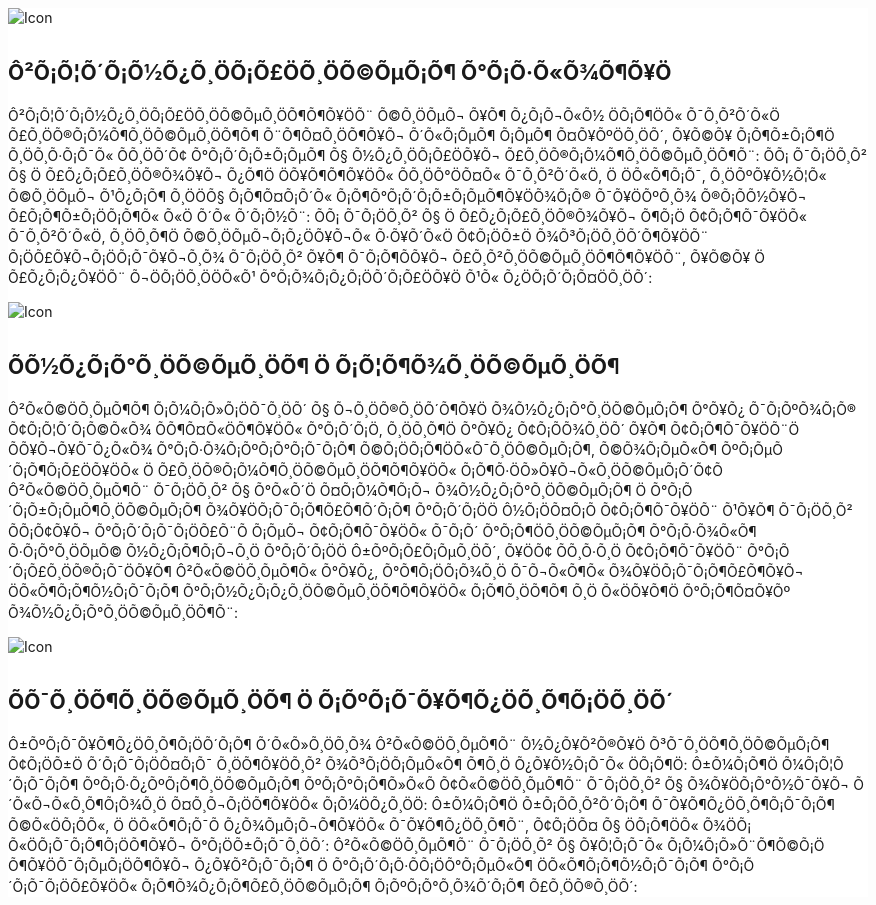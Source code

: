 ![Icon](/img/icons/multi-signature.svg?1716491272)

## Ô²Õ¡Õ¦Õ´Õ¡Õ½Õ¿Õ¸ÖÕ¡Õ£ÖÕ¸ÖÕ©ÕµÕ¡Õ¶ Õ°Õ¡Õ·Õ«Õ¾Õ¶Õ¥Ö

Ô²Õ¡Õ¦Õ´Õ¡Õ½Õ¿Õ¸ÖÕ¡Õ£ÖÕ¸ÖÕ©ÕµÕ¸ÖÕ¶Õ¶Õ¥ÖÕ¨ Õ©Õ¸ÖÕµÕ¬ Õ¥Õ¶ Õ¿Õ¡Õ¬Õ«Õ½
ÖÕ¡Õ¶ÖÕ« Õ¯Õ¸Õ²Õ´Õ«Ö Õ£Õ¸ÖÕ®Õ¡Õ¼Õ¶Õ¸ÖÕ©ÕµÕ¸ÖÕ¶Õ¶ Õ¨Õ¶Õ¤Õ¸ÖÕ¶Õ¥Õ¬
Õ´Õ«Õ¡ÕµÕ¶ Õ¡ÕµÕ¶ Õ¤Õ¥ÕºÖÕ¸ÖÕ´, Õ¥Õ©Õ¥ Õ¡Õ¶Õ±Õ¡Õ¶Ö Õ¸ÖÕ¸Õ·Õ¡Õ¯Õ«
Õ­Õ¸ÖÕ´Õ¢ Õ°Õ¡Õ´Õ¡Õ±Õ¡ÕµÕ¶ Õ§ Õ½Õ¿Õ¸ÖÕ¡Õ£ÖÕ¥Õ¬
Õ£Õ¸ÖÕ®Õ¡Õ¼Õ¶Õ¸ÖÕ©ÕµÕ¸ÖÕ¶Õ¨: ÕÕ¡ Õ¯Õ¡ÖÕ¸Õ² Õ§ Ö Õ£Õ¿Õ¡Õ£Õ¸ÖÕ®Õ¾Õ¥Õ¬
Õ¿Õ¶Ö ÖÕ¥Õ¶Õ¶Õ¥ÖÕ« Õ­Õ¸ÖÕ°ÖÕ¤Õ« Õ¯Õ¸Õ²Õ´Õ«Ö, Ö ÖÕ«Õ¶Õ¡Õ¯, Õ¸ÖÕºÕ¥Õ½Õ¦Õ«
Õ©Õ¸ÖÕµÕ¬ Õ¹Õ¿Õ¡Õ¶ Õ¸ÖÖÕ§ Õ¡Õ¶Õ¤Õ¡Õ´Õ« Õ¡Õ¶Õ°Õ¡Õ´Õ¡Õ±Õ¡ÕµÕ¶Õ¥ÖÕ¾Õ¡Õ®
Õ¯Õ¥ÖÕºÕ¸Õ¾ Õ®Õ¡Õ­Õ½Õ¥Õ¬ Õ£Õ¡Õ¶Õ±Õ¡ÖÕ¡Õ¶Õ« Õ«Ö Õ´Õ« Õ´Õ¡Õ½Õ¨: ÕÕ¡
Õ¯Õ¡ÖÕ¸Õ² Õ§ Ö Õ£Õ¿Õ¡Õ£Õ¸ÖÕ®Õ¾Õ¥Õ¬ Õ¶Õ¡Ö Õ¢Õ¡Õ¶Õ¯Õ¥ÖÕ« Õ¯Õ¸Õ²Õ´Õ«Ö,
Õ¸ÖÕ¸Õ¶Ö Õ©Õ¸ÖÕµÕ¬Õ¡Õ¿ÖÕ¥Õ¬Õ« Õ·Õ¥Õ´Õ«Ö Õ¢Õ¡ÖÕ±Ö Õ¾Õ³Õ¡ÖÕ¸ÖÕ´Õ¶Õ¥ÖÕ¨
Õ¡ÖÕ£Õ¥Õ¬Õ¡ÖÕ¡Õ¯Õ¥Õ¬Õ¸Õ¾ Õ¯Õ¡ÖÕ¸Õ² Õ¥Õ¶ Õ¯Õ¡Õ¶Õ­Õ¥Õ¬
Õ£Õ¸Õ²Õ¸ÖÕ©ÕµÕ¸ÖÕ¶Õ¶Õ¥ÖÕ¨, Õ¥Õ©Õ¥ Ö Õ£Õ¿Õ¡Õ¿Õ¥ÖÕ¨ Õ¬ÖÕ¡ÖÕ¸ÖÖÕ«Õ¹
Õ°Õ¡Õ¾Õ¡Õ¿Õ¡ÖÕ´Õ¡Õ£ÖÕ¥Ö Õ¹Õ« Õ¿ÖÕ¡Õ´Õ¡Õ¤ÖÕ¸ÖÕ´:

![Icon](/img/icons/trust.svg?1716491272)

## ÕÕ½Õ¿Õ¡Õ°Õ¸ÖÕ©ÕµÕ¸ÖÕ¶ Ö Õ¡Õ¦Õ¶Õ¾Õ¸ÖÕ©ÕµÕ¸ÖÕ¶

Ô²Õ«Õ©ÖÕ¸ÕµÕ¶Õ¶ Õ¡Õ¼Õ¡Õ»Õ¡ÖÕ¯Õ¸ÖÕ´ Õ§ Õ¬Õ¸ÖÕ®Õ¸ÖÕ´Õ¶Õ¥Ö
Õ¾Õ½Õ¿Õ¡Õ°Õ¸ÖÕ©ÕµÕ¡Õ¶ Õ°Õ¥Õ¿ Õ¯Õ¡ÕºÕ¾Õ¡Õ® Õ¢Õ¡Õ¦Õ´Õ¡Õ©Õ«Õ¾ Õ­Õ¶Õ¤Õ«ÖÕ¶Õ¥ÖÕ«
Õ°Õ¡Õ´Õ¡Ö, Õ¸ÖÕ¸Õ¶Ö Õ°Õ¥Õ¿ Õ¢Õ¡Õ­Õ¾Õ¸ÖÕ´ Õ¥Õ¶ Õ¢Õ¡Õ¶Õ¯Õ¥ÖÕ¨Ö
ÕÕ¥Õ¬Õ¥Õ¯Õ¿Õ«Õ¾ Õ°Õ¡Õ·Õ¾Õ¡ÕºÕ¡Õ°Õ¡Õ¯Õ¡Õ¶ Õ©Õ¡ÖÕ¡Õ¶ÖÕ«Õ¯Õ¸ÖÕ©ÕµÕ¡Õ¶,
Õ©Õ¾Õ¡ÕµÕ«Õ¶ ÕºÕ¡ÕµÕ´Õ¡Õ¶Õ¡Õ£ÖÕ¥ÖÕ« Ö Õ£Õ¸ÖÕ®Õ¡Õ¼Õ¶Õ¸ÖÕ©ÕµÕ¸ÖÕ¶Õ¶Õ¥ÖÕ«
Õ¡Õ¶Õ·ÖÕ»Õ¥Õ¬Õ«Õ¸ÖÕ©ÕµÕ¡Õ´Õ¢Õ Ô²Õ«Õ©ÖÕ¸ÕµÕ¶Õ¨ Õ¯Õ¡ÖÕ¸Õ² Õ§ Õ°Õ«Õ´Ö
Õ¤Õ¡Õ¼Õ¶Õ¡Õ¬ Õ¾Õ½Õ¿Õ¡Õ°Õ¸ÖÕ©ÕµÕ¡Õ¶ Ö Õ°Õ¡Õ´Õ¡Õ±Õ¡ÕµÕ¶Õ¸ÖÕ©ÕµÕ¡Õ¶
Õ¾Õ¥ÖÕ¡Õ¯Õ¡Õ¶Õ£Õ¶Õ´Õ¡Õ¶ Õ°Õ¡Õ´Õ¡ÖÖ Ô½Õ¡ÖÕ¤Õ¡Õ­ Õ¢Õ¡Õ¶Õ¯Õ¥ÖÕ¨ Õ¹Õ¥Õ¶
Õ¯Õ¡ÖÕ¸Õ² Õ­Õ¡Õ¢Õ¥Õ¬ Õ°Õ¡Õ´Õ¡Õ¯Õ¡ÖÕ£Õ¨Õ Õ¡ÕµÕ¬ Õ¢Õ¡Õ¶Õ¯Õ¥ÖÕ« Õ¯Õ¡Õ´
Õ°Õ¡Õ¶ÖÕ¸ÖÕ©ÕµÕ¡Õ¶ Õ°Õ¡Õ·Õ¾Õ«Õ¶ Õ·Õ¡Õ°Õ¸ÖÕµÕ© Õ½Õ¿Õ¡Õ¶Õ¡Õ¬Õ¸Ö Õ°Õ¡Õ´Õ¡ÖÖ
Ô±ÕºÕ¡Õ£Õ¡ÕµÕ¸ÖÕ´, Õ¥ÖÕ¢ Õ­Õ¸Õ·Õ¸Ö Õ¢Õ¡Õ¶Õ¯Õ¥ÖÕ¨
Õ°Õ¡Õ´Õ¡Õ£Õ¸ÖÕ®Õ¡Õ¯ÖÕ¥Õ¶ Ô²Õ«Õ©ÖÕ¸ÕµÕ¶Õ« Õ°Õ¥Õ¿, Õ°Õ¶Õ¡ÖÕ¡Õ¾Õ¸Ö
Õ¯Õ¬Õ«Õ¶Õ« Õ¾Õ¥ÖÕ¡Õ¯Õ¡Õ¶Õ£Õ¶Õ¥Õ¬ ÖÕ«Õ¶Õ¡Õ¶Õ½Õ¡Õ¯Õ¡Õ¶
Õ°Õ¡Õ½Õ¿Õ¡Õ¿Õ¸ÖÕ©ÕµÕ¸ÖÕ¶Õ¶Õ¥ÖÕ« Õ¡Õ¶Õ¸ÖÕ¶Õ¶ Õ¸Ö Õ«ÖÕ¥Õ¶Ö Õ°Õ¡Õ¶Õ¤Õ¥Õº
Õ¾Õ½Õ¿Õ¡Õ°Õ¸ÖÕ©ÕµÕ¸ÖÕ¶Õ¨:

![Icon](/img/icons/decentralization.svg?1716491272)

## ÕÕ¯Õ¸ÖÕ¶Õ¸ÖÕ©ÕµÕ¸ÖÕ¶ Ö Õ¡ÕºÕ¡Õ¯Õ¥Õ¶Õ¿ÖÕ¸Õ¶Õ¡ÖÕ¸ÖÕ´

Ô±ÕºÕ¡Õ¯Õ¥Õ¶Õ¿ÖÕ¸Õ¶Õ¡ÖÕ´Õ¡Õ¶ Õ´Õ«Õ»Õ¸ÖÕ¸Õ¾ Ô²Õ«Õ©ÖÕ¸ÕµÕ¶Õ¨ Õ½Õ¿Õ¥Õ²Õ®Õ¥Ö
Õ³Õ¯Õ¸ÖÕ¶Õ¸ÖÕ©ÕµÕ¡Õ¶ Õ¢Õ¡ÖÕ±Ö Õ´Õ¡Õ¯Õ¡ÖÕ¤Õ¡Õ¯ Õ¸ÖÕ¶Õ¥ÖÕ¸Õ²
Õ¾Õ³Õ¡ÖÕ¡ÕµÕ«Õ¶ Õ¶Õ¸Ö Õ¿Õ¥Õ½Õ¡Õ¯Õ« ÖÕ¡Õ¶Ö: Ô±Õ¼Õ¡Õ¶Ö Õ¼Õ¡Õ¦Õ´Õ¡Õ¯Õ¡Õ¶
ÕºÕ¡Õ·Õ¿ÕºÕ¡Õ¶Õ¸ÖÕ©ÕµÕ¡Õ¶ ÕºÕ¡Õ°Õ¡Õ¶Õ»Õ«Õ Õ¢Õ«Õ©ÖÕ¸ÕµÕ¶Õ¨ Õ¯Õ¡ÖÕ¸Õ² Õ§
Õ¾Õ¥ÖÕ¡Õ°Õ½Õ¯Õ¥Õ¬ Õ´Õ«Õ¬Õ«Õ¸Õ¶Õ¡Õ¾Õ¸Ö Õ¤Õ¸Õ¬Õ¡ÖÕ¶Õ¥ÖÕ« Õ¡Õ¼ÖÕ¿Õ¸ÖÖ:
Ô±Õ¼Õ¡Õ¶Ö Õ±Õ¡Õ­Õ¸Õ²Õ´Õ¡Õ¶ Õ¯Õ¥Õ¶Õ¿ÖÕ¸Õ¶Õ¡Õ¯Õ¡Õ¶ Õ©Õ«ÖÕ¡Õ­Õ«, Ö
ÖÕ«Õ¶Õ¡Õ¯Õ Õ¿Õ¾ÕµÕ¡Õ¬Õ¶Õ¥ÖÕ« Õ¯Õ¥Õ¶Õ¿ÖÕ¸Õ¶Õ¨, Õ¢Õ¡ÖÕ¤ Õ§ ÖÕ¡Õ¶ÖÕ«
Õ¾ÖÕ¡ Õ«ÖÕ¡Õ¯Õ¡Õ¶Õ¡ÖÕ¶Õ¥Õ¬ Õ°Õ¡ÖÕ±Õ¡Õ¯Õ¸ÖÕ´: Ô²Õ«Õ©ÖÕ¸ÕµÕ¶Õ¨ Õ¯Õ¡ÖÕ¸Õ²
Õ§ Õ¥Õ¦Õ¡Õ¯Õ« Õ¡Õ¼Õ¡Õ»Õ¨Õ¶Õ©Õ¡Ö Õ¶Õ¥ÖÕ¯Õ¡ÕµÕ¡ÖÕ¶Õ¥Õ¬ Õ¿Õ¥Õ²Õ¡Õ¯Õ¡Õ¶ Ö
Õ°Õ¡Õ´Õ¡Õ·Õ­Õ¡ÖÕ°Õ¡ÕµÕ«Õ¶ ÖÕ«Õ¶Õ¡Õ¶Õ½Õ¡Õ¯Õ¡Õ¶ Õ°Õ¡Õ´Õ¡Õ¯Õ¡ÖÕ£Õ¥ÖÕ«
Õ¡Õ¶Õ¾Õ¿Õ¡Õ¶Õ£Õ¸ÖÕ©ÕµÕ¡Õ¶ Õ¡ÕºÕ¡Õ°Õ¸Õ¾Õ´Õ¡Õ¶ Õ£Õ¸ÖÕ®Õ¸ÖÕ´:

